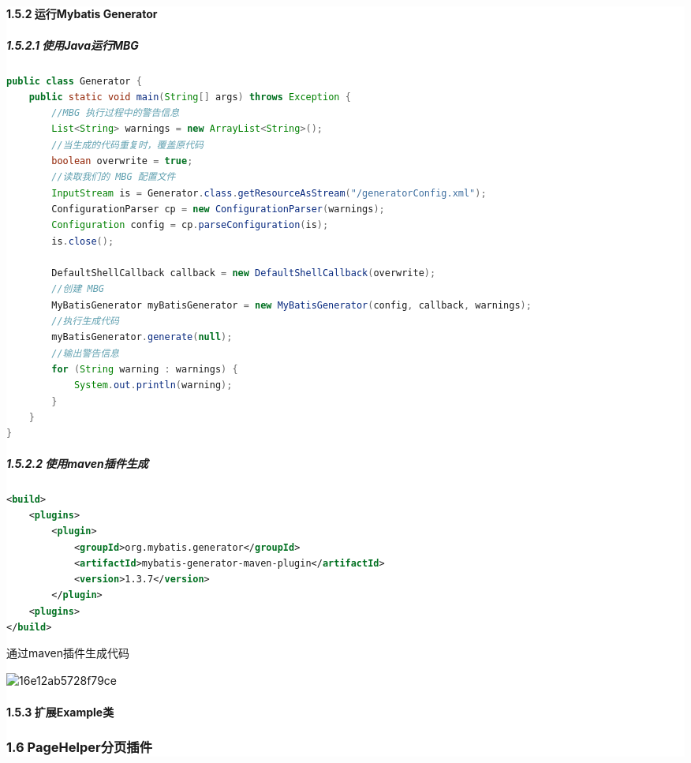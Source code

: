 #### 1.5.2 运行Mybatis Generator

##### 1.5.2.1 使用Java运行MBG

```java
public class Generator {
    public static void main(String[] args) throws Exception {
        //MBG 执行过程中的警告信息
        List<String> warnings = new ArrayList<String>();
        //当生成的代码重复时，覆盖原代码
        boolean overwrite = true;
        //读取我们的 MBG 配置文件
        InputStream is = Generator.class.getResourceAsStream("/generatorConfig.xml");
        ConfigurationParser cp = new ConfigurationParser(warnings);
        Configuration config = cp.parseConfiguration(is);
        is.close();

        DefaultShellCallback callback = new DefaultShellCallback(overwrite);
        //创建 MBG
        MyBatisGenerator myBatisGenerator = new MyBatisGenerator(config, callback, warnings);
        //执行生成代码
        myBatisGenerator.generate(null);
        //输出警告信息
        for (String warning : warnings) {
            System.out.println(warning);
        }
    }
}
```

##### 1.5.2.2 使用maven插件生成

```xml
<build>
    <plugins>
        <plugin>
            <groupId>org.mybatis.generator</groupId>
            <artifactId>mybatis-generator-maven-plugin</artifactId>
            <version>1.3.7</version>
        </plugin>
    <plugins>    
</build>
```

通过maven插件生成代码

![16e12ab5728f79ce](https://learning-pool.oss-cn-chengdu.aliyuncs.com/netty/16e12ab5728f79ce.jpg)

#### 1.5.3 扩展Example类

### 1.6 PageHelper分页插件



